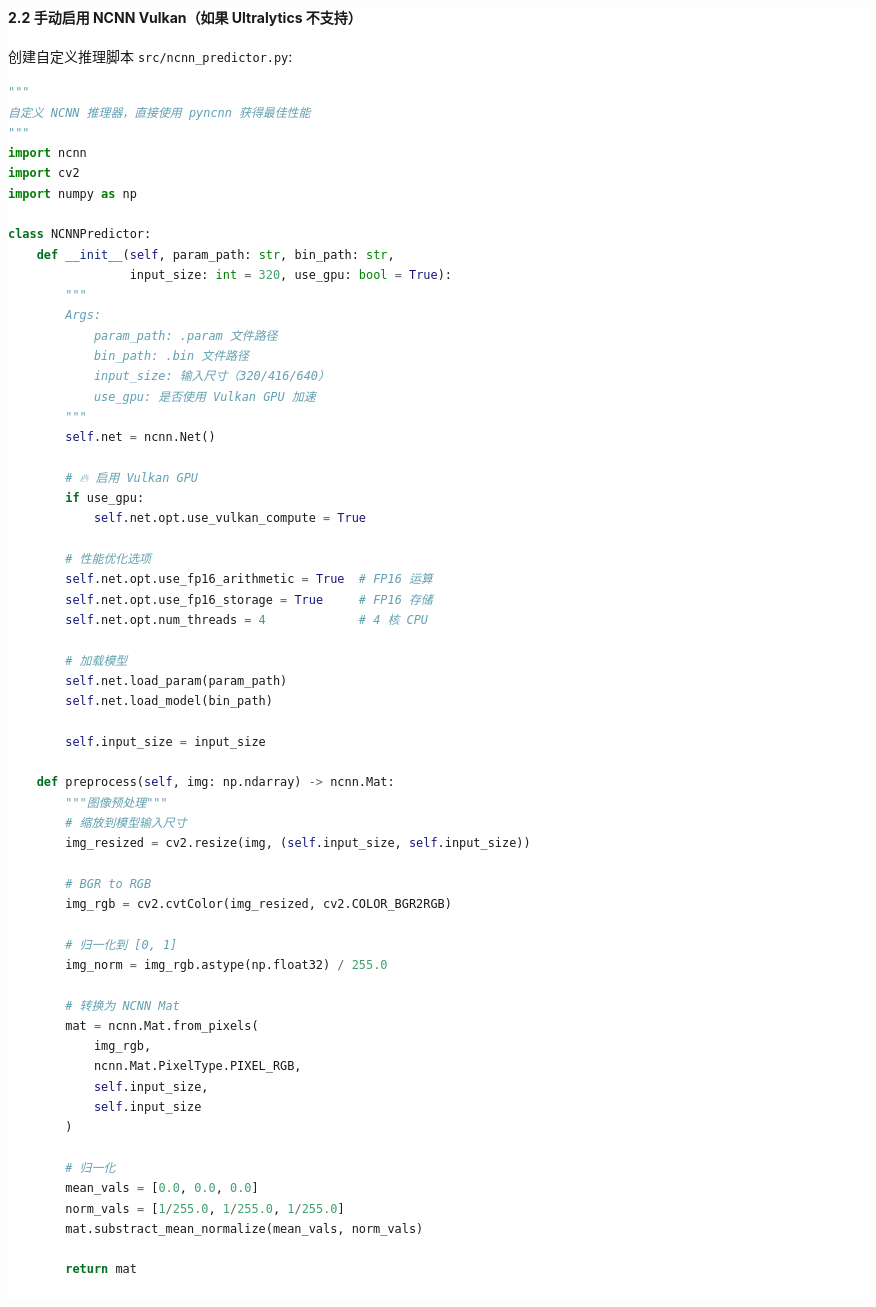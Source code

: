 #### 2.2 手动启用 NCNN Vulkan（如果 Ultralytics 不支持）
创建自定义推理脚本 `src/ncnn_predictor.py`:

```python
"""
自定义 NCNN 推理器，直接使用 pyncnn 获得最佳性能
"""
import ncnn
import cv2
import numpy as np

class NCNNPredictor:
    def __init__(self, param_path: str, bin_path: str, 
                 input_size: int = 320, use_gpu: bool = True):
        """
        Args:
            param_path: .param 文件路径
            bin_path: .bin 文件路径
            input_size: 输入尺寸（320/416/640）
            use_gpu: 是否使用 Vulkan GPU 加速
        """
        self.net = ncnn.Net()
        
        # 🔥 启用 Vulkan GPU
        if use_gpu:
            self.net.opt.use_vulkan_compute = True
        
        # 性能优化选项
        self.net.opt.use_fp16_arithmetic = True  # FP16 运算
        self.net.opt.use_fp16_storage = True     # FP16 存储
        self.net.opt.num_threads = 4             # 4 核 CPU
        
        # 加载模型
        self.net.load_param(param_path)
        self.net.load_model(bin_path)
        
        self.input_size = input_size
    
    def preprocess(self, img: np.ndarray) -> ncnn.Mat:
        """图像预处理"""
        # 缩放到模型输入尺寸
        img_resized = cv2.resize(img, (self.input_size, self.input_size))
        
        # BGR to RGB
        img_rgb = cv2.cvtColor(img_resized, cv2.COLOR_BGR2RGB)
        
        # 归一化到 [0, 1]
        img_norm = img_rgb.astype(np.float32) / 255.0
        
        # 转换为 NCNN Mat
        mat = ncnn.Mat.from_pixels(
            img_rgb, 
            ncnn.Mat.PixelType.PIXEL_RGB,
            self.input_size, 
            self.input_size
        )
        
        # 归一化
        mean_vals = [0.0, 0.0, 0.0]
        norm_vals = [1/255.0, 1/255.0, 1/255.0]
        mat.substract_mean_normalize(mean_vals, norm_vals)
        
        return mat
    
```
